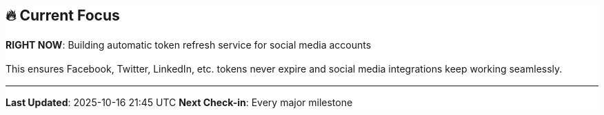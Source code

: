 
## 🔥 Current Focus

**RIGHT NOW**: Building automatic token refresh service for social media accounts

This ensures Facebook, Twitter, LinkedIn, etc. tokens never expire and social media integrations keep working seamlessly.

---

**Last Updated**: 2025-10-16 21:45 UTC
**Next Check-in**: Every major milestone
